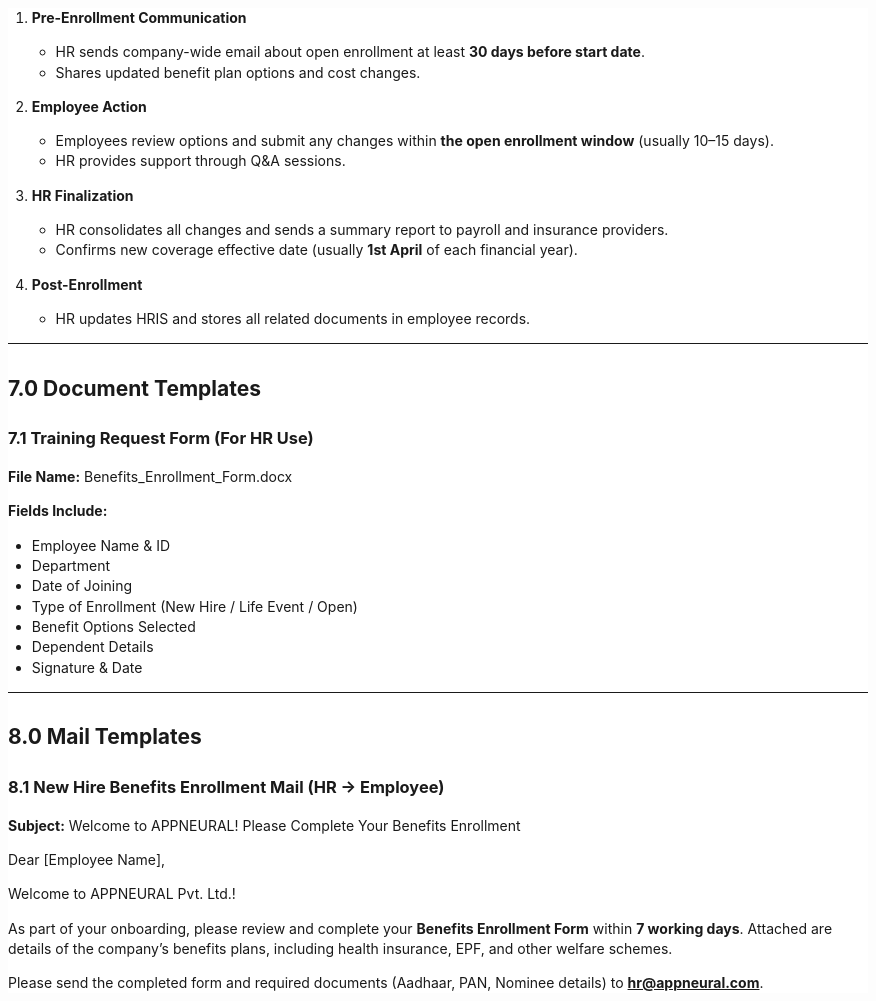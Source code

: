 1. **Pre-Enrollment Communication**

   * HR sends company-wide email about open enrollment at least **30 days before start date**.
   * Shares updated benefit plan options and cost changes.

2. **Employee Action**

   * Employees review options and submit any changes within **the open enrollment window** (usually 10–15 days).
   * HR provides support through Q&A sessions.

3. **HR Finalization**

   * HR consolidates all changes and sends a summary report to payroll and insurance providers.
   * Confirms new coverage effective date (usually **1st April** of each financial year).

4. **Post-Enrollment**

   * HR updates HRIS and stores all related documents in employee records.

---

## 7.0 Document Templates

### **7.1 Training Request Form (For HR Use)**

**File Name:** Benefits_Enrollment_Form.docx

**Fields Include:**

* Employee Name & ID
* Department
* Date of Joining
* Type of Enrollment (New Hire / Life Event / Open)
* Benefit Options Selected
* Dependent Details
* Signature & Date

---

## 8.0 Mail Templates

### **8.1 New Hire Benefits Enrollment Mail (HR → Employee)**

**Subject:** Welcome to APPNEURAL! Please Complete Your Benefits Enrollment

Dear [Employee Name],

Welcome to APPNEURAL Pvt. Ltd.!

As part of your onboarding, please review and complete your **Benefits Enrollment Form** within **7 working days**.
Attached are details of the company’s benefits plans, including health insurance, EPF, and other welfare schemes.

Please send the completed form and required documents (Aadhaar, PAN, Nominee details) to **[hr@appneural.com](mailto:hr@appneural.com)**.
